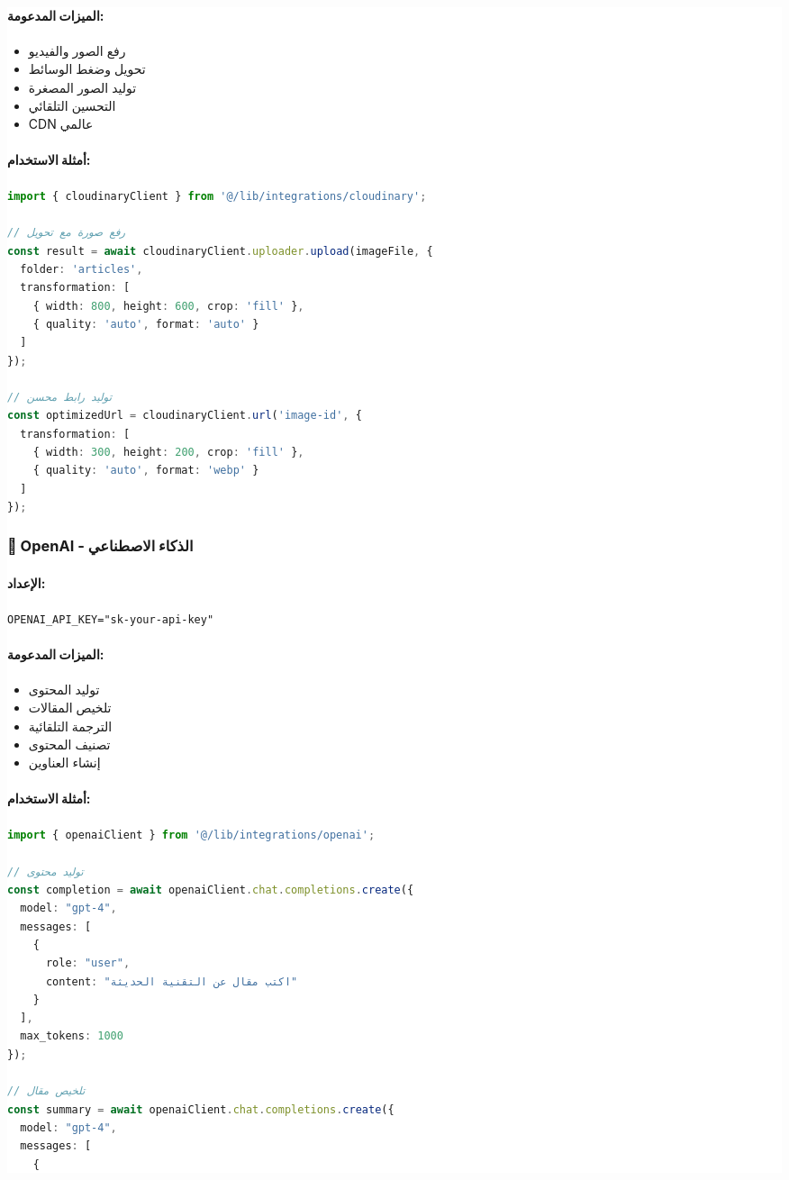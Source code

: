#### الميزات المدعومة:
- رفع الصور والفيديو
- تحويل وضغط الوسائط
- توليد الصور المصغرة
- التحسين التلقائي
- CDN عالمي

#### أمثلة الاستخدام:
```typescript
import { cloudinaryClient } from '@/lib/integrations/cloudinary';

// رفع صورة مع تحويل
const result = await cloudinaryClient.uploader.upload(imageFile, {
  folder: 'articles',
  transformation: [
    { width: 800, height: 600, crop: 'fill' },
    { quality: 'auto', format: 'auto' }
  ]
});

// توليد رابط محسن
const optimizedUrl = cloudinaryClient.url('image-id', {
  transformation: [
    { width: 300, height: 200, crop: 'fill' },
    { quality: 'auto', format: 'webp' }
  ]
});
```

### 🤖 OpenAI - الذكاء الاصطناعي

#### الإعداد:
```env
OPENAI_API_KEY="sk-your-api-key"
```

#### الميزات المدعومة:
- توليد المحتوى
- تلخيص المقالات
- الترجمة التلقائية
- تصنيف المحتوى
- إنشاء العناوين

#### أمثلة الاستخدام:
```typescript
import { openaiClient } from '@/lib/integrations/openai';

// توليد محتوى
const completion = await openaiClient.chat.completions.create({
  model: "gpt-4",
  messages: [
    {
      role: "user",
      content: "اكتب مقال عن التقنية الحديثة"
    }
  ],
  max_tokens: 1000
});

// تلخيص مقال
const summary = await openaiClient.chat.completions.create({
  model: "gpt-4",
  messages: [
    {
```
